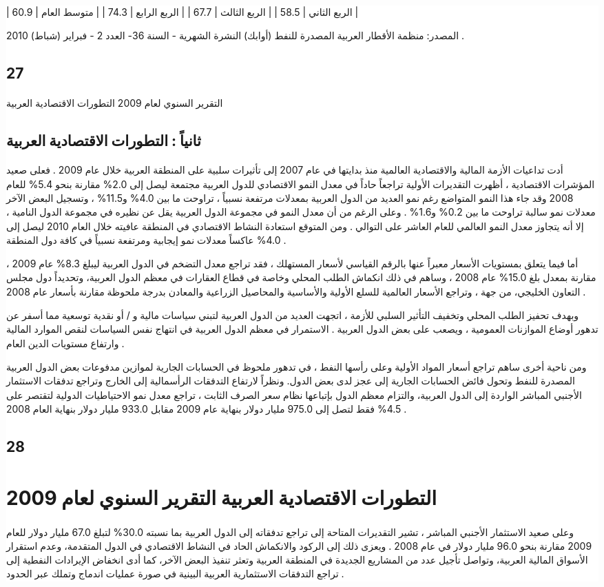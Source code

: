 | الربع الثاني | 58.5 |
| الربع الثالث | 67.7 |
| الربع الرابع | 74.3 |
| متوسط العام | 60.9 |

المصدر: منظمة الأقطار العربية المصدرة للنفط (أوابك) النشرة الشهرية - السنة 36- العدد 2 - فبراير (شباط) 2010 .

27
---
التقرير السنوي لعام 2009                                                                         التطورات الاقتصادية العربية

## ثانياً : التطورات الاقتصادية العربية

أدت تداعيات الأزمة المالية والاقتصادية العالمية منذ بدايتها في عام 2007 إلى تأثيرات سلبية على المنطقة العربية خلال عام 2009 . فعلى صعيد المؤشرات الاقتصادية ، أظهرت التقديرات الأولية تراجعاً حاداً في معدل النمو الاقتصادي للدول العربية مجتمعة ليصل إلى 2.0% مقارنة بنحو 5.4% للعام 2008 وقد جاء هذا النمو المتواضع رغم نمو العديد من الدول العربية بمعدلات مرتفعة نسبياً ، تراوحت ما بين 4.0% و11.5% ، وتسجيل البعض الآخر معدلات نمو سالبة تراوحت ما بين 0.2% و1.6% . وعلى الرغم من أن معدل النمو في مجموعة الدول العربية يقل عن نظيره في مجموعة الدول النامية ، إلا أنه يتجاوز معدل النمو العالمي للعام العاشر على التوالي . ومن المتوقع استعادة النشاط الاقتصادي في المنطقة عافيته خلال العام 2010 ليصل إلى 4.0% عاكساً معدلات نمو إيجابية ومرتفعة نسبياً في كافة دول المنطقة .

أما فيما يتعلق بمستويات الأسعار معبراً عنها بالرقم القياسي لأسعار المستهلك ، فقد تراجع معدل التضخم في الدول العربية ليبلغ 8.3% عام 2009 ، مقارنة بمعدل بلغ 15.0% عام 2008 ، وساهم في ذلك انكماش الطلب المحلي وخاصة في قطاع العقارات في معظم الدول العربية، وتحديداً دول مجلس التعاون الخليجي، من جهة ، وتراجع الأسعار العالمية للسلع الأولية والأساسية والمحاصيل الزراعية والمعادن بدرجة ملحوظة مقارنة بأسعار عام 2008 .

وبهدف تحفيز الطلب المحلي وتخفيف التأثير السلبي للأزمة ، اتجهت العديد من الدول العربية لتبني سياسات مالية و / أو نقدية توسعية مما أسفر عن تدهور أوضاع الموازنات العمومية ، ويصعب على بعض الدول العربية . الاستمرار في معظم الدول العربية في انتهاج نفس السياسات لنقص الموارد المالية وارتفاع مستويات الدين العام .

ومن ناحية أخرى ساهم تراجع أسعار المواد الأولية وعلى رأسها النفط ، في تدهور ملحوظ في الحسابات الجارية لموازين مدفوعات بعض الدول العربية المصدرة للنفط وتحول فائض الحسابات الجارية إلى عجز لدى بعض الدول. ونظراً لارتفاع التدفقات الرأسمالية إلى الخارج وتراجع تدفقات الاستثمار الأجنبي المباشر الواردة إلى الدول العربية، والتزام معظم الدول بإتباعها نظام سعر الصرف الثابت ، تراجع معدل نمو الاحتياطيات الدولية لتقتصر على 4.5% فقط لتصل إلى 975.0 مليار دولار بنهاية عام 2009 مقابل 933.0 مليار دولار بنهاية العام 2008 .

28
---
# التطورات الاقتصادية العربية                                                                                 التقرير السنوي لعام 2009

وعلى صعيد الاستثمار الأجنبي المباشر ، تشير التقديرات المتاحة إلى تراجع تدفقاته
إلى الدول العربية بما نسبته 30.0% لتبلغ 67.0 مليار دولار للعام 2009 مقارنة
بنحو 96.0 مليار دولار في عام 2008 . ويعزى ذلك إلى الركود والانكماش الحاد
في النشاط الاقتصادي في الدول المتقدمة، وعدم استقرار الأسواق المالية العربية،
وتواصل تأجيل عدد من المشاريع الجديدة في المنطقة العربية وتعثر تنفيذ البعض
الآخر، كما أدى انخفاض الإيرادات النفطية إلى تراجع التدفقات الاستثمارية العربية
البينية في صورة عمليات اندماج وتملك عبر الحدود .
